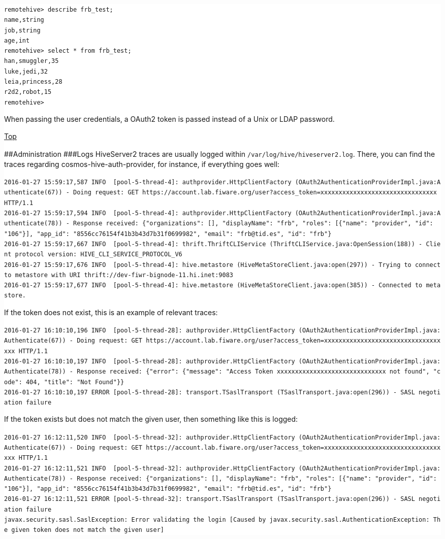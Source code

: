 ```
remotehive> describe frb_test;
name,string
job,string
age,int
remotehive> select * from frb_test;
han,smuggler,35
luke,jedi,32
leia,princess,28
r2d2,robot,15
remotehive>
```

When passing the user credentials, a OAuth2 token is passed instead of a Unix or LDAP password.

[Top](#top)

##<a name="section6"></a>Administration
###<a name="section6.1"></a>Logs
HiveServer2 traces are usually logged within `/var/log/hive/hiveserver2.log`. There, you can find the traces regarding cosmos-hive-auth-provider, for instance, if everything goes well:

```
2016-01-27 15:59:17,587 INFO  [pool-5-thread-4]: authprovider.HttpClientFactory (OAuth2AuthenticationProviderImpl.java:Authenticate(67)) - Doing request: GET https://account.lab.fiware.org/user?access_token=xxxxxxxxxxxxxxxxxxxxxxxxxxxxxxxx HTTP/1.1
2016-01-27 15:59:17,594 INFO  [pool-5-thread-4]: authprovider.HttpClientFactory (OAuth2AuthenticationProviderImpl.java:Authenticate(78)) - Response received: {"organizations": [], "displayName": "frb", "roles": [{"name": "provider", "id": "106"}], "app_id": "8556cc76154f41b3b43d7b31f0699982", "email": "frb@tid.es", "id": "frb"}
2016-01-27 15:59:17,667 INFO  [pool-5-thread-4]: thrift.ThriftCLIService (ThriftCLIService.java:OpenSession(188)) - Client protocol version: HIVE_CLI_SERVICE_PROTOCOL_V6
2016-01-27 15:59:17,676 INFO  [pool-5-thread-4]: hive.metastore (HiveMetaStoreClient.java:open(297)) - Trying to connect to metastore with URI thrift://dev-fiwr-bignode-11.hi.inet:9083
2016-01-27 15:59:17,677 INFO  [pool-5-thread-4]: hive.metastore (HiveMetaStoreClient.java:open(385)) - Connected to metastore.
```

If the token does not exist, this is an example of relevant traces:

```
2016-01-27 16:10:10,196 INFO  [pool-5-thread-28]: authprovider.HttpClientFactory (OAuth2AuthenticationProviderImpl.java:Authenticate(67)) - Doing request: GET https://account.lab.fiware.org/user?access_token=xxxxxxxxxxxxxxxxxxxxxxxxxxxxxxxxxxx HTTP/1.1
2016-01-27 16:10:10,197 INFO  [pool-5-thread-28]: authprovider.HttpClientFactory (OAuth2AuthenticationProviderImpl.java:Authenticate(78)) - Response received: {"error": {"message": "Access Token xxxxxxxxxxxxxxxxxxxxxxxxxxxxxx not found", "code": 404, "title": "Not Found"}}
2016-01-27 16:10:10,197 ERROR [pool-5-thread-28]: transport.TSaslTransport (TSaslTransport.java:open(296)) - SASL negotiation failure
```

If the token exists but does not match the given user, then something like this is logged:

```
2016-01-27 16:12:11,520 INFO  [pool-5-thread-32]: authprovider.HttpClientFactory (OAuth2AuthenticationProviderImpl.java:Authenticate(67)) - Doing request: GET https://account.lab.fiware.org/user?access_token=xxxxxxxxxxxxxxxxxxxxxxxxxxxxxxxxxxx HTTP/1.1
2016-01-27 16:12:11,521 INFO  [pool-5-thread-32]: authprovider.HttpClientFactory (OAuth2AuthenticationProviderImpl.java:Authenticate(78)) - Response received: {"organizations": [], "displayName": "frb", "roles": [{"name": "provider", "id": "106"}], "app_id": "8556cc76154f41b3b43d7b31f0699982", "email": "frb@tid.es", "id": "frb"}
2016-01-27 16:12:11,521 ERROR [pool-5-thread-32]: transport.TSaslTransport (TSaslTransport.java:open(296)) - SASL negotiation failure
javax.security.sasl.SaslException: Error validating the login [Caused by javax.security.sasl.AuthenticationException: The given token does not match the given user]
``` 
